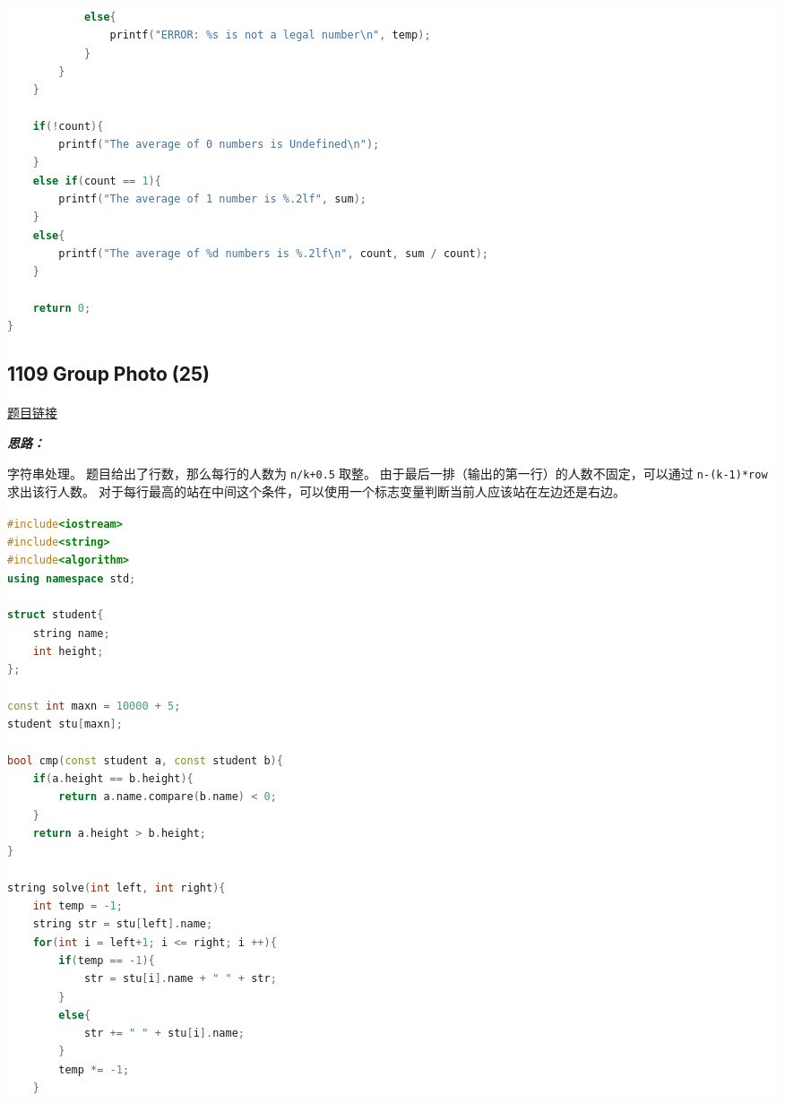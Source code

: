 ```cpp
			else{
				printf("ERROR: %s is not a legal number\n", temp);
			}
		}
	}
	
	if(!count){
		printf("The average of 0 numbers is Undefined\n");
	}
	else if(count == 1){
		printf("The average of 1 number is %.2lf", sum);
	}
	else{
		printf("The average of %d numbers is %.2lf\n", count, sum / count);
	}
	
	return 0;
}
```

## 1109 Group Photo (25)

[题目链接](https://pintia.cn/problem-sets/994805342720868352/problems/994805360043343872)

***思路：***

字符串处理。
题目给出了行数，那么每行的人数为 `n/k+0.5` 取整。
由于最后一排（输出的第一行）的人数不固定，可以通过 `n-(k-1)*row` 求出该行人数。
对于每行最高的站在中间这个条件，可以使用一个标志变量判断当前人应该站在左边还是右边。

```cpp
#include<iostream>
#include<string> 
#include<algorithm>
using namespace std; 

struct student{
	string name;
	int height;
};

const int maxn = 10000 + 5;
student stu[maxn];

bool cmp(const student a, const student b){
	if(a.height == b.height){
		return a.name.compare(b.name) < 0;
	}
	return a.height > b.height;
}

string solve(int left, int right){
	int temp = -1;
	string str = stu[left].name;
	for(int i = left+1; i <= right; i ++){
		if(temp == -1){
			str = stu[i].name + " " + str;
		}
		else{
			str += " " + stu[i].name;
		}
		temp *= -1;
	}
```
